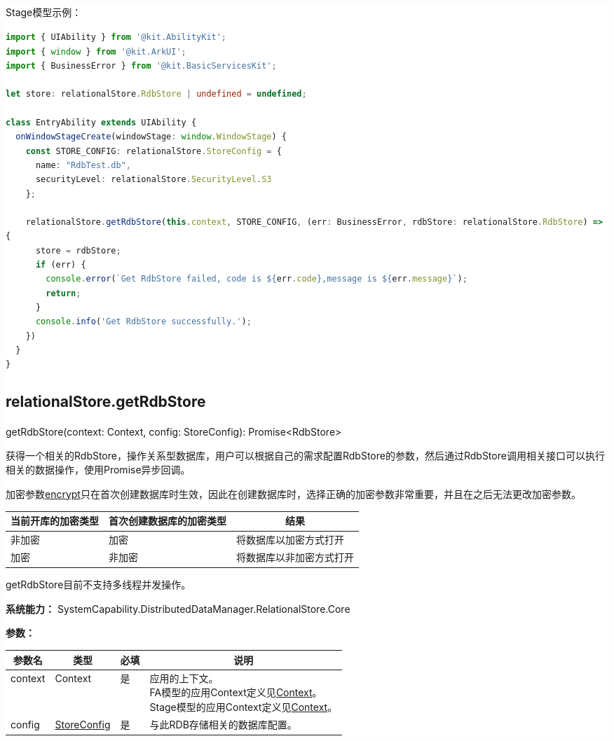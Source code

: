 Stage模型示例：

```ts
import { UIAbility } from '@kit.AbilityKit';
import { window } from '@kit.ArkUI';
import { BusinessError } from '@kit.BasicServicesKit';

let store: relationalStore.RdbStore | undefined = undefined;

class EntryAbility extends UIAbility {
  onWindowStageCreate(windowStage: window.WindowStage) {
    const STORE_CONFIG: relationalStore.StoreConfig = {
      name: "RdbTest.db",
      securityLevel: relationalStore.SecurityLevel.S3
    };
        
    relationalStore.getRdbStore(this.context, STORE_CONFIG, (err: BusinessError, rdbStore: relationalStore.RdbStore) => {
      store = rdbStore;
      if (err) {
        console.error(`Get RdbStore failed, code is ${err.code},message is ${err.message}`);
        return;
      }
      console.info('Get RdbStore successfully.');
    })
  }
}
```

## relationalStore.getRdbStore

getRdbStore(context: Context, config: StoreConfig): Promise&lt;RdbStore&gt;

获得一个相关的RdbStore，操作关系型数据库，用户可以根据自己的需求配置RdbStore的参数，然后通过RdbStore调用相关接口可以执行相关的数据操作，使用Promise异步回调。

加密参数[encrypt](#storeconfig)只在首次创建数据库时生效，因此在创建数据库时，选择正确的加密参数非常重要，并且在之后无法更改加密参数。

| 当前开库的加密类型  | 首次创建数据库的加密类型           | 结果 |
| ------- | -------------------------------- | ---- |
| 非加密 | 加密                          | 将数据库以加密方式打开   |
| 加密 | 非加密                          | 将数据库以非加密方式打开   |

getRdbStore目前不支持多线程并发操作。

**系统能力：** SystemCapability.DistributedDataManager.RelationalStore.Core

**参数：**

| 参数名  | 类型                             | 必填 | 说明                                                         |
| ------- | -------------------------------- | ---- | ------------------------------------------------------------ |
| context | Context                          | 是   | 应用的上下文。 <br>FA模型的应用Context定义见[Context](../apis-ability-kit/js-apis-inner-app-context.md)。<br>Stage模型的应用Context定义见[Context](../apis-ability-kit/js-apis-inner-application-uiAbilityContext.md)。 |
| config  | [StoreConfig](#storeconfig) | 是   | 与此RDB存储相关的数据库配置。                                |
